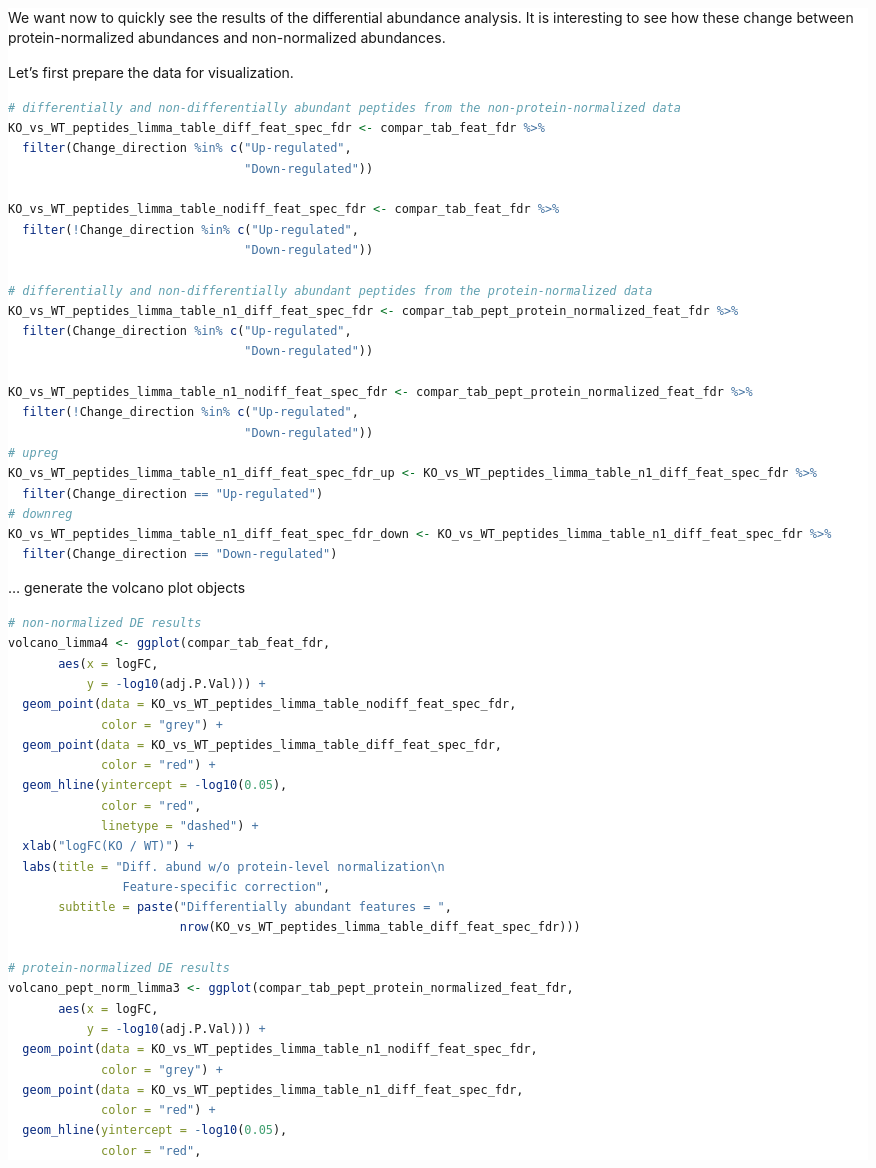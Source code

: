 We want now to quickly see the results of the differential abundance
analysis. It is interesting to see how these change between
protein-normalized abundances and non-normalized abundances.

Let’s first prepare the data for visualization.

``` r
# differentially and non-differentially abundant peptides from the non-protein-normalized data
KO_vs_WT_peptides_limma_table_diff_feat_spec_fdr <- compar_tab_feat_fdr %>%
  filter(Change_direction %in% c("Up-regulated",
                                 "Down-regulated"))

KO_vs_WT_peptides_limma_table_nodiff_feat_spec_fdr <- compar_tab_feat_fdr %>%
  filter(!Change_direction %in% c("Up-regulated",
                                 "Down-regulated"))

# differentially and non-differentially abundant peptides from the protein-normalized data
KO_vs_WT_peptides_limma_table_n1_diff_feat_spec_fdr <- compar_tab_pept_protein_normalized_feat_fdr %>%
  filter(Change_direction %in% c("Up-regulated",
                                 "Down-regulated"))

KO_vs_WT_peptides_limma_table_n1_nodiff_feat_spec_fdr <- compar_tab_pept_protein_normalized_feat_fdr %>%
  filter(!Change_direction %in% c("Up-regulated",
                                 "Down-regulated"))
# upreg
KO_vs_WT_peptides_limma_table_n1_diff_feat_spec_fdr_up <- KO_vs_WT_peptides_limma_table_n1_diff_feat_spec_fdr %>%
  filter(Change_direction == "Up-regulated")
# downreg
KO_vs_WT_peptides_limma_table_n1_diff_feat_spec_fdr_down <- KO_vs_WT_peptides_limma_table_n1_diff_feat_spec_fdr %>%
  filter(Change_direction == "Down-regulated")
```

… generate the volcano plot objects

``` r
# non-normalized DE results
volcano_limma4 <- ggplot(compar_tab_feat_fdr, 
       aes(x = logFC, 
           y = -log10(adj.P.Val))) +
  geom_point(data = KO_vs_WT_peptides_limma_table_nodiff_feat_spec_fdr,
             color = "grey") +  
  geom_point(data = KO_vs_WT_peptides_limma_table_diff_feat_spec_fdr, 
             color = "red") + 
  geom_hline(yintercept = -log10(0.05),
             color = "red", 
             linetype = "dashed") +
  xlab("logFC(KO / WT)") +
  labs(title = "Diff. abund w/o protein-level normalization\n 
                Feature-specific correction",
       subtitle = paste("Differentially abundant features = ",
                        nrow(KO_vs_WT_peptides_limma_table_diff_feat_spec_fdr))) 

# protein-normalized DE results
volcano_pept_norm_limma3 <- ggplot(compar_tab_pept_protein_normalized_feat_fdr, 
       aes(x = logFC, 
           y = -log10(adj.P.Val))) +
  geom_point(data = KO_vs_WT_peptides_limma_table_n1_nodiff_feat_spec_fdr,
             color = "grey") +  
  geom_point(data = KO_vs_WT_peptides_limma_table_n1_diff_feat_spec_fdr, 
             color = "red") + 
  geom_hline(yintercept = -log10(0.05),
             color = "red", 
```